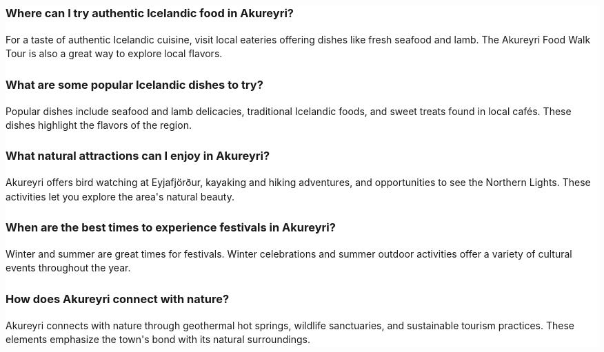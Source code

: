 ### Where can I try authentic Icelandic food in Akureyri?

For a taste of authentic Icelandic cuisine, visit local eateries offering dishes like fresh seafood and lamb. The Akureyri Food Walk Tour is also a great way to explore local flavors.

### What are some popular Icelandic dishes to try?

Popular dishes include seafood and lamb delicacies, traditional Icelandic foods, and sweet treats found in local cafés. These dishes highlight the flavors of the region.

### What natural attractions can I enjoy in Akureyri?

Akureyri offers bird watching at Eyjafjörður, kayaking and hiking adventures, and opportunities to see the Northern Lights. These activities let you explore the area's natural beauty.

### When are the best times to experience festivals in Akureyri?

Winter and summer are great times for festivals. Winter celebrations and summer outdoor activities offer a variety of cultural events throughout the year.

### How does Akureyri connect with nature?

Akureyri connects with nature through geothermal hot springs, wildlife sanctuaries, and sustainable tourism practices. These elements emphasize the town's bond with its natural surroundings.
